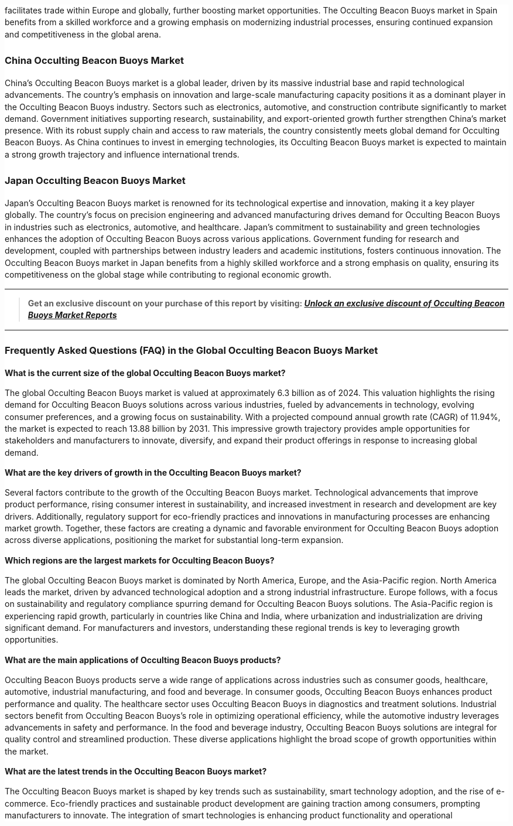 facilitates trade within Europe and globally, further boosting market opportunities. The Occulting Beacon Buoys market in Spain benefits from a skilled workforce and a growing emphasis on modernizing industrial processes, ensuring continued expansion and competitiveness in the global arena.</p><h3>China Occulting Beacon Buoys Market</h3><p>China&rsquo;s Occulting Beacon Buoys market is a global leader, driven by its massive industrial base and rapid technological advancements. The country&rsquo;s emphasis on innovation and large-scale manufacturing capacity positions it as a dominant player in the Occulting Beacon Buoys industry. Sectors such as electronics, automotive, and construction contribute significantly to market demand. Government initiatives supporting research, sustainability, and export-oriented growth further strengthen China&rsquo;s market presence. With its robust supply chain and access to raw materials, the country consistently meets global demand for Occulting Beacon Buoys. As China continues to invest in emerging technologies, its Occulting Beacon Buoys market is expected to maintain a strong growth trajectory and influence international trends.</p><h3>Japan Occulting Beacon Buoys Market</h3><p>Japan&rsquo;s Occulting Beacon Buoys market is renowned for its technological expertise and innovation, making it a key player globally. The country&rsquo;s focus on precision engineering and advanced manufacturing drives demand for Occulting Beacon Buoys in industries such as electronics, automotive, and healthcare. Japan&rsquo;s commitment to sustainability and green technologies enhances the adoption of Occulting Beacon Buoys across various applications. Government funding for research and development, coupled with partnerships between industry leaders and academic institutions, fosters continuous innovation. The Occulting Beacon Buoys market in Japan benefits from a highly skilled workforce and a strong emphasis on quality, ensuring its competitiveness on the global stage while contributing to regional economic growth.</p><hr /><blockquote><p><strong>Get an exclusive discount on your purchase of this report by visiting: <em><a href="://marketresearchpulse.com/ask-for-discount/72178?utm_source=Github&amp;utm_medium=021">Unlock an exclusive discount of Occulting Beacon Buoys Market Reports</a></em>&nbsp;</strong></p></blockquote><hr /><h3>Frequently Asked Questions (FAQ) in the Global Occulting Beacon Buoys Market</h3><p><strong>What is the current size of the global Occulting Beacon Buoys market?</strong></p><p>The global Occulting Beacon Buoys market is valued at approximately 6.3 billion as of 2024. This valuation highlights the rising demand for Occulting Beacon Buoys solutions across various industries, fueled by advancements in technology, evolving consumer preferences, and a growing focus on sustainability. With a projected compound annual growth rate (CAGR) of 11.94%, the market is expected to reach 13.88 billion by 2031. This impressive growth trajectory provides ample opportunities for stakeholders and manufacturers to innovate, diversify, and expand their product offerings in response to increasing global demand.</p><p><strong>What are the key drivers of growth in the Occulting Beacon Buoys market?</strong></p><p>Several factors contribute to the growth of the Occulting Beacon Buoys market. Technological advancements that improve product performance, rising consumer interest in sustainability, and increased investment in research and development are key drivers. Additionally, regulatory support for eco-friendly practices and innovations in manufacturing processes are enhancing market growth. Together, these factors are creating a dynamic and favorable environment for Occulting Beacon Buoys adoption across diverse applications, positioning the market for substantial long-term expansion.</p><p><strong>Which regions are the largest markets for Occulting Beacon Buoys?</strong></p><p>The global Occulting Beacon Buoys market is dominated by North America, Europe, and the Asia-Pacific region. North America leads the market, driven by advanced technological adoption and a strong industrial infrastructure. Europe follows, with a focus on sustainability and regulatory compliance spurring demand for Occulting Beacon Buoys solutions. The Asia-Pacific region is experiencing rapid growth, particularly in countries like China and India, where urbanization and industrialization are driving significant demand. For manufacturers and investors, understanding these regional trends is key to leveraging growth opportunities.</p><p><strong>What are the main applications of Occulting Beacon Buoys products?</strong></p><p>Occulting Beacon Buoys products serve a wide range of applications across industries such as consumer goods, healthcare, automotive, industrial manufacturing, and food and beverage. In consumer goods, Occulting Beacon Buoys enhances product performance and quality. The healthcare sector uses Occulting Beacon Buoys in diagnostics and treatment solutions. Industrial sectors benefit from Occulting Beacon Buoys&rsquo;s role in optimizing operational efficiency, while the automotive industry leverages advancements in safety and performance. In the food and beverage industry, Occulting Beacon Buoys solutions are integral for quality control and streamlined production. These diverse applications highlight the broad scope of growth opportunities within the market.</p><p><strong>What are the latest trends in the Occulting Beacon Buoys market?</strong></p><p>The Occulting Beacon Buoys market is shaped by key trends such as sustainability, smart technology adoption, and the rise of e-commerce. Eco-friendly practices and sustainable product development are gaining traction among consumers, prompting manufacturers to innovate. The integration of smart technologies is enhancing product functionality and operational